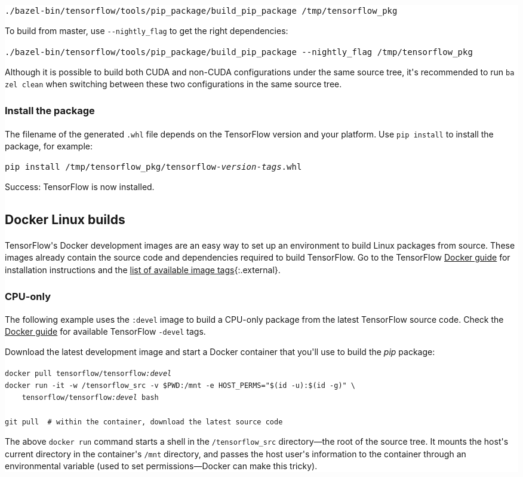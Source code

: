 <pre class="devsite-terminal devsite-click-to-copy">
./bazel-bin/tensorflow/tools/pip_package/build_pip_package /tmp/tensorflow_pkg
</pre>

To build from master, use `--nightly_flag` to get the right dependencies:

<pre class="devsite-terminal devsite-click-to-copy">
./bazel-bin/tensorflow/tools/pip_package/build_pip_package --nightly_flag /tmp/tensorflow_pkg
</pre>

Although it is possible to build both CUDA and non-CUDA configurations under the
same source tree, it's recommended to run `bazel clean` when switching between
these two configurations in the same source tree.

### Install the package

The filename of the generated `.whl` file depends on the TensorFlow version and
your platform. Use `pip install` to install the package, for example:

<pre class="devsite-terminal prettyprint lang-bsh">
pip install /tmp/tensorflow_pkg/tensorflow-<var>version</var>-<var>tags</var>.whl
</pre>

Success: TensorFlow is now installed.


## Docker Linux builds

TensorFlow's Docker development images are an easy way to set up an environment
to build Linux packages from source. These images already contain the source
code and dependencies required to build TensorFlow. Go to the TensorFlow
[Docker guide](./docker.md) for installation instructions and the
[list of available image tags](https://hub.docker.com/r/tensorflow/tensorflow/tags/){:.external}.

### CPU-only

The following example uses the `:devel` image to build a CPU-only package from
the latest TensorFlow source code. Check the [Docker guide](./docker.md) for
available TensorFlow `-devel` tags.

Download the latest development image and start a Docker container that you'll
use to build the *pip* package:

<pre class="prettyprint lang-bsh">
<code class="devsite-terminal">docker pull tensorflow/tensorflow<var>:devel</var></code>
<code class="devsite-terminal">docker run -it -w /tensorflow_src -v $PWD:/mnt -e HOST_PERMS="$(id -u):$(id -g)" \
    tensorflow/tensorflow<var>:devel</var> bash</code>

<code class="devsite-terminal tfo-terminal-root">git pull  # within the container, download the latest source code</code>
</pre>

The above `docker run` command starts a shell in the `/tensorflow_src`
directory—the root of the source tree. It mounts the host's current directory in
the container's `/mnt` directory, and passes the host user's information to the
container through an environmental variable (used to set permissions—Docker can
make this tricky).
